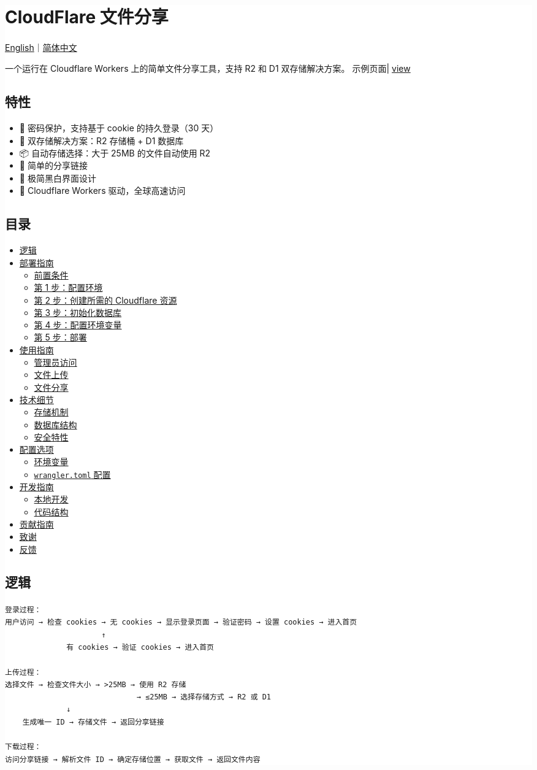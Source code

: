 # CloudFlare 文件分享

[English](https://github.com/joyance-professional/cf-files-sharing/blob/main/README.md)｜[简体中文](https://github.com/joyance-professional/cf-files-sharing/blob/main/README-cn.md)

一个运行在 Cloudflare Workers 上的简单文件分享工具，支持 R2 和 D1 双存储解决方案。
示例页面| [view](https://files-ep.joyance.page)
## 特性

- 🔐 密码保护，支持基于 cookie 的持久登录（30 天）
- 💾 双存储解决方案：R2 存储桶 + D1 数据库
- 📦 自动存储选择：大于 25MB 的文件自动使用 R2
- 🔗 简单的分享链接
- 🎨 极简黑白界面设计
- 🚀 Cloudflare Workers 驱动，全球高速访问

## 目录

- [逻辑](#逻辑)
- [部署指南](#部署指南)
  - [前置条件](#前置条件)
  - [第 1 步：配置环境](#第-1-步配置环境)
  - [第 2 步：创建所需的 Cloudflare 资源](#第-2-步创建所需的-cloudflare-资源)
  - [第 3 步：初始化数据库](#第-3-步初始化数据库)
  - [第 4 步：配置环境变量](#第-4-步配置环境变量)
  - [第 5 步：部署](#第-5-步部署)
- [使用指南](#使用指南)
  - [管理员访问](#管理员访问)
  - [文件上传](#文件上传)
  - [文件分享](#文件分享)
- [技术细节](#技术细节)
  - [存储机制](#存储机制)
  - [数据库结构](#数据库结构)
  - [安全特性](#安全特性)
- [配置选项](#配置选项)
  - [环境变量](#环境变量)
  - [`wrangler.toml` 配置](#wranglertoml-配置)
- [开发指南](#开发指南)
  - [本地开发](#本地开发)
  - [代码结构](#代码结构)
- [贡献指南](#贡献指南)
- [致谢](#致谢)
- [反馈](#反馈)

## 逻辑

```
登录过程：
用户访问 → 检查 cookies → 无 cookies → 显示登录页面 → 验证密码 → 设置 cookies → 进入首页
                      ↑
              有 cookies → 验证 cookies → 进入首页

上传过程：
选择文件 → 检查文件大小 → >25MB → 使用 R2 存储
                              → ≤25MB → 选择存储方式 → R2 或 D1
              ↓
    生成唯一 ID → 存储文件 → 返回分享链接

下载过程：
访问分享链接 → 解析文件 ID → 确定存储位置 → 获取文件 → 返回文件内容
```
